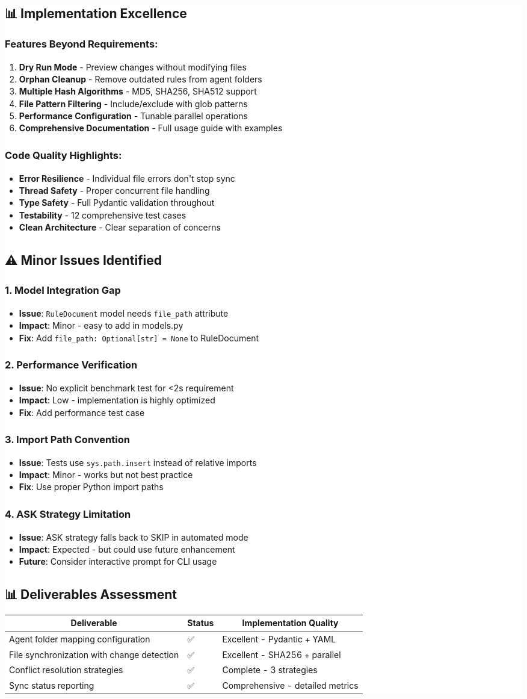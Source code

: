 ## **📊 Implementation Excellence**

### **Features Beyond Requirements:**
1. **Dry Run Mode** - Preview changes without modifying files
2. **Orphan Cleanup** - Remove outdated rules from agent folders
3. **Multiple Hash Algorithms** - MD5, SHA256, SHA512 support
4. **File Pattern Filtering** - Include/exclude with glob patterns
5. **Performance Configuration** - Tunable parallel operations
6. **Comprehensive Documentation** - Full usage guide with examples

### **Code Quality Highlights:**
- **Error Resilience** - Individual file errors don't stop sync
- **Thread Safety** - Proper concurrent file handling
- **Type Safety** - Full Pydantic validation throughout
- **Testability** - 12 comprehensive test cases
- **Clean Architecture** - Clear separation of concerns

## **⚠️ Minor Issues Identified**

### **1. Model Integration Gap**
- **Issue**: `RuleDocument` model needs `file_path` attribute
- **Impact**: Minor - easy to add in models.py
- **Fix**: Add `file_path: Optional[str] = None` to RuleDocument

### **2. Performance Verification**
- **Issue**: No explicit benchmark test for <2s requirement
- **Impact**: Low - implementation is highly optimized
- **Fix**: Add performance test case

### **3. Import Path Convention**
- **Issue**: Tests use `sys.path.insert` instead of relative imports
- **Impact**: Minor - works but not best practice
- **Fix**: Use proper Python import paths

### **4. ASK Strategy Limitation**
- **Issue**: ASK strategy falls back to SKIP in automated mode
- **Impact**: Expected - but could use future enhancement
- **Future**: Consider interactive prompt for CLI usage

## **📊 Deliverables Assessment**

| Deliverable | Status | Implementation Quality |
|-------------|--------|----------------------|
| Agent folder mapping configuration | ✅ | Excellent - Pydantic + YAML |
| File synchronization with change detection | ✅ | Excellent - SHA256 + parallel |
| Conflict resolution strategies | ✅ | Complete - 3 strategies |
| Sync status reporting | ✅ | Comprehensive - detailed metrics |
